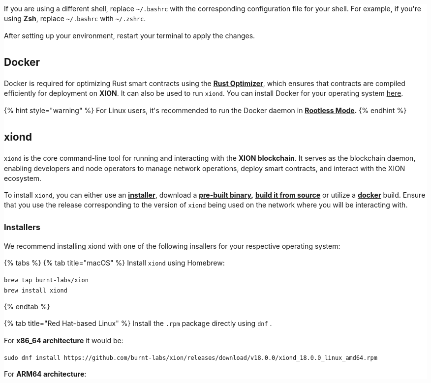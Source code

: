 If you are using a different shell, replace `~/.bashrc` with the corresponding configuration file for your shell. For example, if you're using **Zsh**, replace `~/.bashrc` with `~/.zshrc`.

After setting up your environment, restart your terminal to apply the changes.



## Docker

Docker is required for optimizing Rust smart contracts using the [**Rust Optimizer**](https://github.com/CosmWasm/optimizer), which ensures that contracts are compiled efficiently for deployment on **XION**. It can also be used to run `xiond`. You can install Docker for your operating system [here](https://docs.docker.com/get-docker/).

{% hint style="warning" %}
For Linux users, it's recommended to run the Docker daemon in [**Rootless Mode**](https://docs.docker.com/engine/security/rootless/)**.**
{% endhint %}



## xiond

`xiond` is the core command-line tool for running and interacting with the **XION blockchain**. It serves as the blockchain daemon, enabling developers and node operators to manage network operations, deploy smart contracts, and interact with the XION ecosystem.

To install `xiond`, you can either use an [**installer**](./#installers), download a [**pre-built binary**](./#use-pre-built-binary)**,** [**build it from source**](./#build-from-source) or utilize a [**docker**](./#run-xiond-with-docker) build. Ensure that you use the release corresponding to the version of `xiond` being used on the network where you will be interacting with.

### Installers

We recommend installing xiond with one of the following insallers for your respective operating system:

{% tabs %}
{% tab title="macOS" %}
Install `xiond` using Homebrew:

```
brew tap burnt-labs/xion
brew install xiond
```
{% endtab %}

{% tab title="Red Hat-based Linux" %}
Install the `.rpm` package directly using `dnf` .

For **x86\_64 architecture** it would be:

```
sudo dnf install https://github.com/burnt-labs/xion/releases/download/v18.0.0/xiond_18.0.0_linux_amd64.rpm
```

For **ARM64 architecture**:
